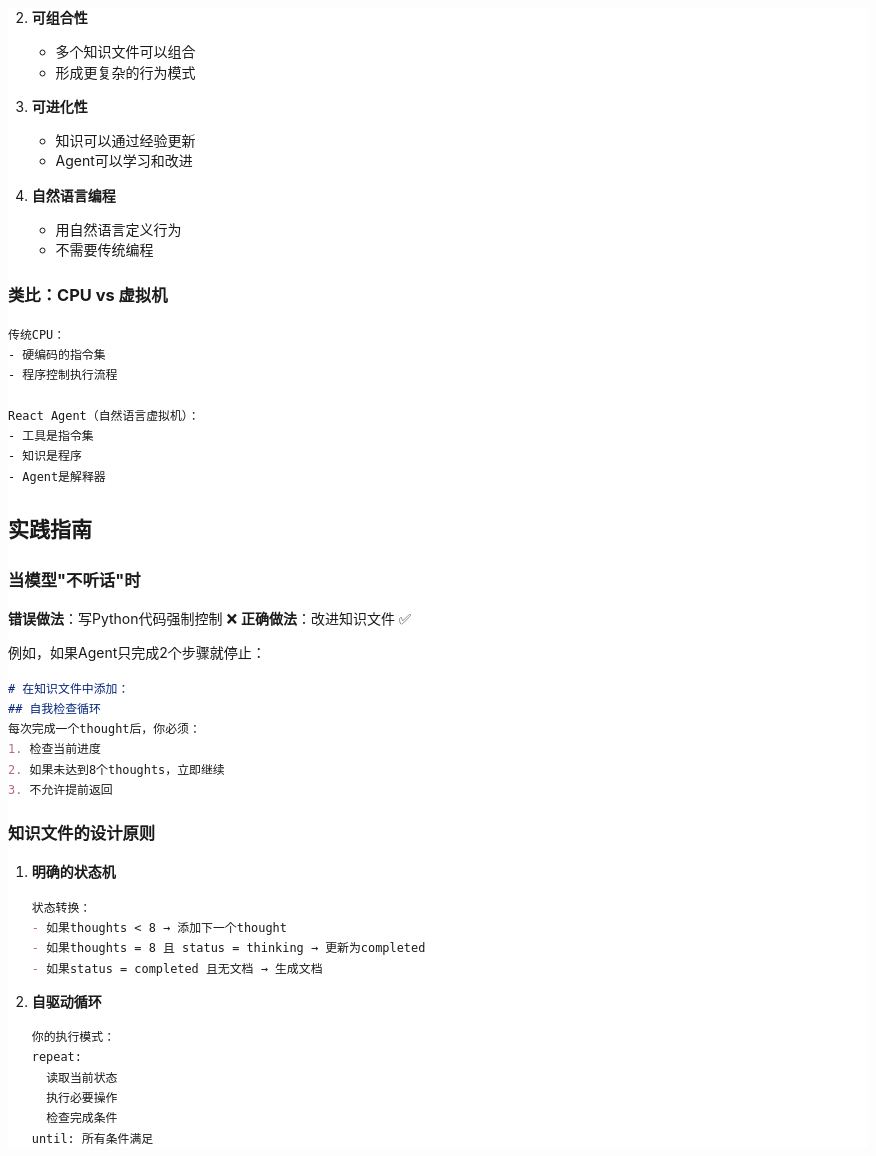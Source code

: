 2. **可组合性**
   - 多个知识文件可以组合
   - 形成更复杂的行为模式

3. **可进化性**
   - 知识可以通过经验更新
   - Agent可以学习和改进

4. **自然语言编程**
   - 用自然语言定义行为
   - 不需要传统编程

### 类比：CPU vs 虚拟机

```
传统CPU：
- 硬编码的指令集
- 程序控制执行流程

React Agent（自然语言虚拟机）：
- 工具是指令集
- 知识是程序
- Agent是解释器
```

## 实践指南

### 当模型"不听话"时

**错误做法**：写Python代码强制控制 ❌
**正确做法**：改进知识文件 ✅

例如，如果Agent只完成2个步骤就停止：

```markdown
# 在知识文件中添加：
## 自我检查循环
每次完成一个thought后，你必须：
1. 检查当前进度
2. 如果未达到8个thoughts，立即继续
3. 不允许提前返回
```

### 知识文件的设计原则

1. **明确的状态机**
   ```markdown
   状态转换：
   - 如果thoughts < 8 → 添加下一个thought
   - 如果thoughts = 8 且 status = thinking → 更新为completed
   - 如果status = completed 且无文档 → 生成文档
   ```

2. **自驱动循环**
   ```markdown
   你的执行模式：
   repeat:
     读取当前状态
     执行必要操作
     检查完成条件
   until: 所有条件满足
   ```
